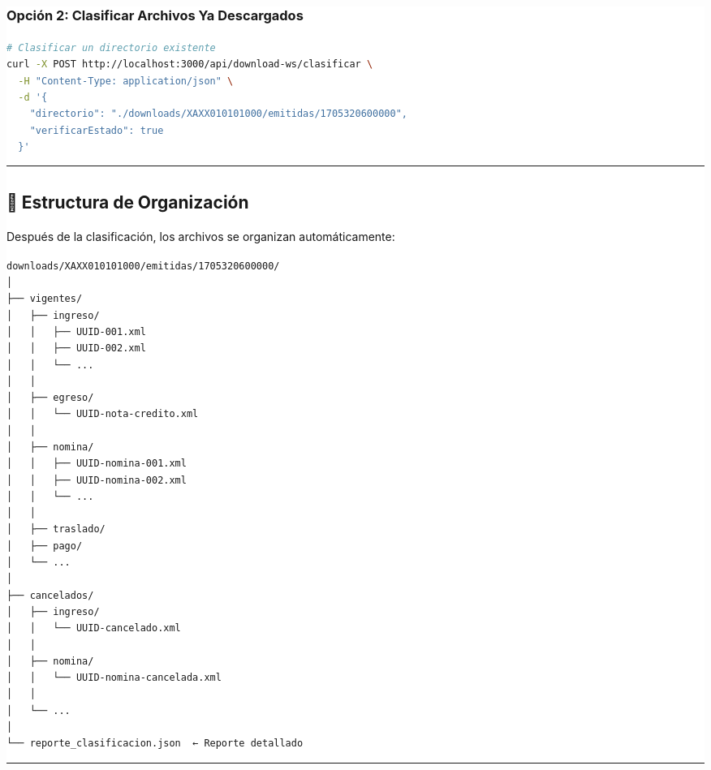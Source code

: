 ### Opción 2: Clasificar Archivos Ya Descargados

```bash
# Clasificar un directorio existente
curl -X POST http://localhost:3000/api/download-ws/clasificar \
  -H "Content-Type: application/json" \
  -d '{
    "directorio": "./downloads/XAXX010101000/emitidas/1705320600000",
    "verificarEstado": true
  }'
```

---

## 📁 Estructura de Organización

Después de la clasificación, los archivos se organizan automáticamente:

```
downloads/XAXX010101000/emitidas/1705320600000/
│
├── vigentes/
│   ├── ingreso/
│   │   ├── UUID-001.xml
│   │   ├── UUID-002.xml
│   │   └── ...
│   │
│   ├── egreso/
│   │   └── UUID-nota-credito.xml
│   │
│   ├── nomina/
│   │   ├── UUID-nomina-001.xml
│   │   ├── UUID-nomina-002.xml
│   │   └── ...
│   │
│   ├── traslado/
│   ├── pago/
│   └── ...
│
├── cancelados/
│   ├── ingreso/
│   │   └── UUID-cancelado.xml
│   │
│   ├── nomina/
│   │   └── UUID-nomina-cancelada.xml
│   │
│   └── ...
│
└── reporte_clasificacion.json  ← Reporte detallado
```

---

